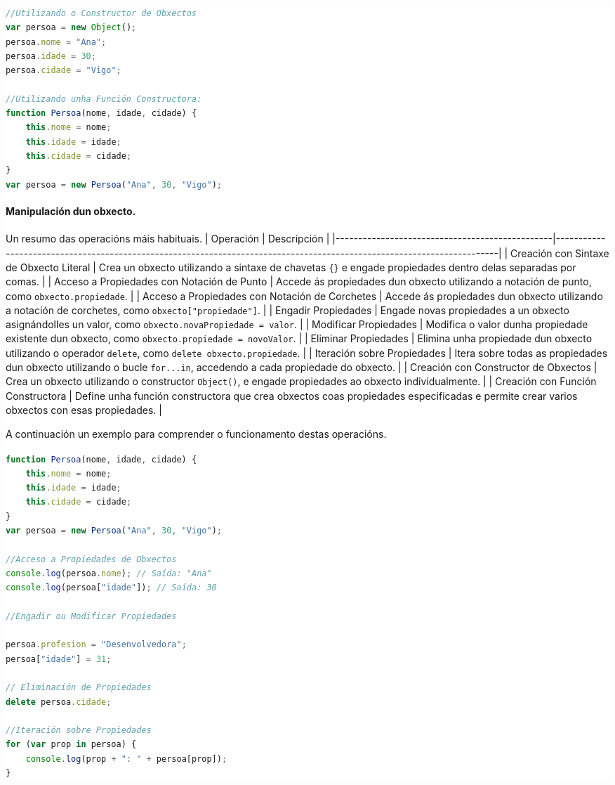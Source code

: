 ```js
//Utilizando o Constructor de Obxectos
var persoa = new Object();
persoa.nome = "Ana";
persoa.idade = 30;
persoa.cidade = "Vigo";

//Utilizando unha Función Constructora:
function Persoa(nome, idade, cidade) {
    this.nome = nome;
    this.idade = idade;
    this.cidade = cidade;
}
var persoa = new Persoa("Ana", 30, "Vigo");

```
#### Manipulación dun obxecto.
Un resumo das operacións máis habituais.
| Operación                                      | Descripción                                                                                                            |
|------------------------------------------------|------------------------------------------------------------------------------------------------------------------------|
| Creación con Sintaxe de Obxecto Literal        | Crea un obxecto utilizando a sintaxe de chavetas `{}` e engade propiedades dentro delas separadas por comas.         |
| Acceso a Propiedades con Notación de Punto     | Accede ás propiedades dun obxecto utilizando a notación de punto, como `obxecto.propiedade`.                            |
| Acceso a Propiedades con Notación de Corchetes | Accede ás propiedades dun obxecto utilizando a notación de corchetes, como `obxecto["propiedade"]`.                    |
| Engadir Propiedades                           | Engade novas propiedades a un obxecto asignándolles un valor, como `obxecto.novaPropiedade = valor`.                   |
| Modificar Propiedades                         | Modifica o valor dunha propiedade existente dun obxecto, como `obxecto.propiedade = novoValor`.                        |
| Eliminar Propiedades                          | Elimina unha propiedade dun obxecto utilizando o operador `delete`, como `delete obxecto.propiedade`.                 |
| Iteración sobre Propiedades                   | Itera sobre todas as propiedades dun obxecto utilizando o bucle `for...in`, accedendo a cada propiedade do obxecto.    |
| Creación con Constructor de Obxectos          | Crea un obxecto utilizando o constructor `Object()`, e engade propiedades ao obxecto individualmente.                 |
| Creación con Función Constructora             | Define unha función constructora que crea obxectos coas propiedades especificadas e permite crear varios obxectos con esas propiedades. |

A continuación un exemplo para comprender o funcionamento destas operacións.

```js
function Persoa(nome, idade, cidade) {
    this.nome = nome;
    this.idade = idade;
    this.cidade = cidade;
}
var persoa = new Persoa("Ana", 30, "Vigo");

//Acceso a Propiedades de Obxectos
console.log(persoa.nome); // Saída: "Ana"
console.log(persoa["idade"]); // Saída: 30

//Engadir ou Modificar Propiedades

persoa.profesion = "Desenvolvedora";
persoa["idade"] = 31;

// Eliminación de Propiedades
delete persoa.cidade;

//Iteración sobre Propiedades
for (var prop in persoa) {
    console.log(prop + ": " + persoa[prop]);
}

```
